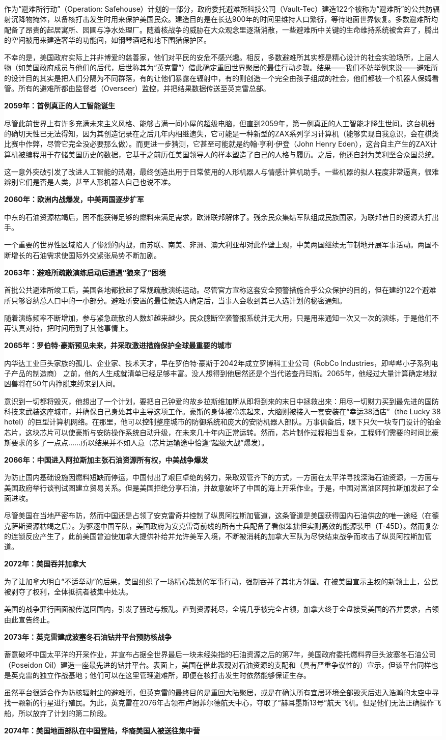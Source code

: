 作为“避难所行动”（Operation: Safehouse）计划的一部分，政府委托避难所科技公司（Vault-Tec）建造122个被称为“避难所”的公共防辐射沉降物掩体，以备核打击发生时用来保护美国民众。建造目的是在长达900年的时间里维持人口繁衍，等待地面世界恢复。多数避难所均配备了昂贵的起居寓所、园圃与净水处理厂。随着核战争的威胁在大众观念里逐渐消散，一些避难所中关键的生命维持系统被舍弃了，腾出的空间被用来建造奢华的功能间，如钢琴酒吧和地下围猎保护区。

不幸的是，美国政府实际上并非博爱的慈善家，他们对平民的安危不感兴趣。相反，多数避难所其实都是精心设计的社会实验场所，上层人物（如美国政府成员与他们的后代，后世称其为“英克雷”）借此确定重回世界聚居的最佳行动步骤。结果——我们不妨举例来说——避难所的设计目的其实是把人们分隔为不同群落，有的让他们暴露在辐射中，有的则创造一个完全由孩子组成的社会，他们都被一个机器人保姆看管。所有的避难所都由监督者（Overseer）监控，并把结果数据传送至英克雷总部。

**2059年：首例真正的人工智能诞生**

尽管此前世界上有许多充满未来主义风格、能够占满一间小屋的超级电脑，但直到2059年，第一例真正的人工智能才降生世间。这台机器的确切天性已无法得知，因为其创造记录在之后几年内相继遗失，它可能是一种新型的ZAX系列学习计算机（能够实现自我意识，会在棋类比赛中作弊，尽管它完全没必要那么做）。而更进一步猜测，它甚至可能就是约翰·亨利·伊登（John Henry Eden），这台自主产生的ZAX计算机被编程用于存储美国历史的数据，它基于之前历任美国领导人的样本塑造了自己的人格与履历。之后，他还自封为美利坚合众国总统。

这一意外突破引发了改进人工智能的热潮，最终创造出用于日常使用的人形机器人与情感计算机助手。一些机器的拟人程度非常逼真，很难辨别它们是否是人类，甚至人形机器人自己也说不准。

**2060年：欧洲内战爆发，中美两国逐步扩军**

中东的石油资源枯竭后，因不能获得足够的燃料来满足需求，欧洲联邦解体了。残余民众集结军队组成民族国家，为联邦昔日的资源大打出手。

一个重要的世界性区域陷入了惨烈的内战，而苏联、南美、非洲、澳大利亚却对此作壁上观，中美两国继续无节制地开展军事活动。两国不断增长的石油需求使国际外交紧张局势不断加剧。

**2063年：避难所疏散演练启动后遭遇“狼来了”困境**

首批公共避难所竣工后，美国各地都掀起了常规疏散演练运动。尽管官方宣称这套安全预警措施合乎公众保护的目的，但在建的122个避难所只够容纳总人口中的一小部分。避难所安置的最佳候选人确定后，当事人会收到其已入选计划的秘密通知。

随着演练频率不断增加，参与紧急疏散的人数却越来越少。民众臆断空袭警报系统并无大用，只是用来通知一次又一次的演练，于是他们不再认真对待，把时间用到了其他事情上。

**2065年：罗伯特·豪斯预见未来，并采取激进措施保护全球最重要的城市**

内华达工业巨头家族的孤儿、企业家、技术天才，早在罗伯特·豪斯于2042年成立罗博科工业公司（RobCo Industries，即哔哔小子系列电子产品的制造商） 之前，他的人生成就清单已经足够丰富。没人想得到他居然还是个当代诺查丹玛斯。2065年，他经过大量计算确定地狱凶兽将在50年内挣脱束缚来到人间。

意识到一切都将毁灭，他想出了一个计划，要把自己钟爱的故乡拉斯维加斯从即将到来的末日中拯救出来：用尽一切财力买到最先进的国防科技来武装这座城市，并确保自己身处其中主导这项工作。豪斯的身体被冷冻起来，大脑则被接入一套安装在“幸运38酒店”（the Lucky 38 hotel）的巨型计算机网络。在那里，他可以控制整座城市的防御系统和庞大的安防机器人部队。万事俱备后，眼下只欠一块专门设计的铂金芯片，这块芯片可以使豪斯与安防操作系统自动升级，在未来几十年内正常运转。然而，芯片制作过程相当复杂，工程师们需要的时间比豪斯要求的多了一点点……所以结果并不如人意（芯片运输途中恰逢“超级大战”爆发）。

**2066年：中国进入阿拉斯加主张石油资源所有权，中美战争爆发**

为防止国内基础设施因燃料短缺而停运，中国付出了艰巨卓绝的努力，采取双管齐下的方式，一方面在太平洋寻找深海石油资源，一方面与美国政府举行谈判试图建立贸易关系。但是美国拒绝分享石油，并故意破坏了中国的海上开采作业。于是，中国对富油区阿拉斯加发起了全面进攻。

尽管美国在当地严密布防，然而中国还是占领了安克雷奇并控制了纵贯阿拉斯加管道，这条管道是美国获得国内石油供应的唯一途经（在德克萨斯资源枯竭之后）。为驱逐中国军队，美国政府为安克雷奇前线的所有士兵配备了看似笨拙但实则高效的能源装甲（T-45D）。然而复杂的连锁反应产生了，此前美国曾迫使加拿大提供补给并允许美军入境，不断被消耗的加拿大军队为尽快结束战争而攻击了纵贯阿拉斯加管道。

**2072年：美国吞并加拿大**

为了让加拿大明白“不适举动”的后果，美国组织了一场精心策划的军事行动，强制吞并了其北方邻国。在被美国宣示主权的新领土上，公民被剥夺了权利，全体抵抗者被集中处决。

美国的战争罪行画面被传送回国内，引发了骚动与叛乱。直到资源耗尽，全境几乎被完全占领，加拿大终于全盘接受美国的吞并要求，占领由此宣告终止。

**2073年：英克雷建成波塞冬石油钻井平台预防核战争**

蓄意破坏中国太平洋的开采作业，并宣布占据全世界最后一块未经染指的石油资源之后的第7年，美国政府委托燃料界巨头波塞冬石油公司（Poseidon Oil）建造一座最先进的钻井平台。表面上，美国在借此表现对石油资源的支配和（具有严重争议性的）宣示，但该平台同样也是英克雷的独立作战基地；他们可以在这里管理避难所，即便在核打击发生时依然能够保证生存。

虽然平台很适合作为防核辐射尘的避难所，但英克雷的最终目的是重回大陆聚居，或是在确认所有宜居环境全部毁灭后进入浩瀚的太空中寻找一颗新的行星进行殖民。为此，英克雷在2076年占领布卢姆菲尔德航天中心，夺取了“赫耳墨斯13号”航天飞机。但是他们无法正确操作飞船，所以放弃了计划的第二阶段。

**2074年：美国地面部队在中国登陆，华裔美国人被送往集中营**
